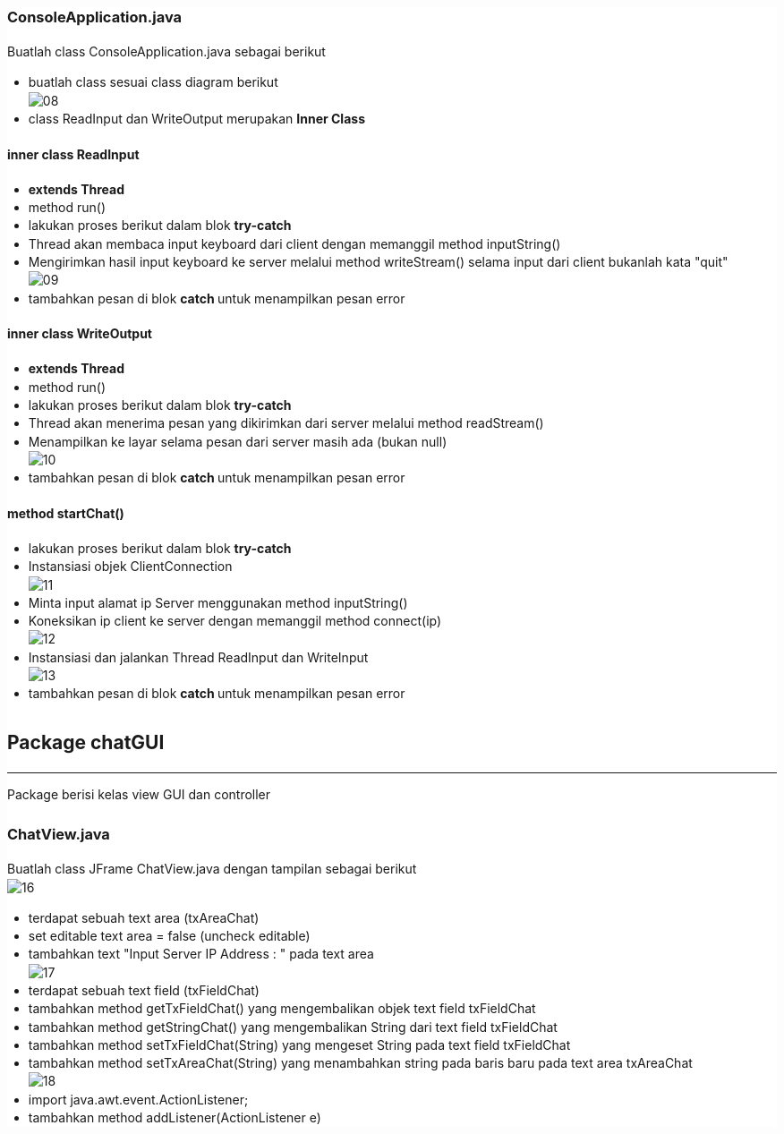 ### ConsoleApplication.java
Buatlah class ConsoleApplication.java sebagai berikut
 * buatlah class sesuai class diagram berikut <br>
	![08](https://cloud.githubusercontent.com/assets/13241336/24838010/4826b34a-1d6a-11e7-9e3a-e6d849949100.JPG) <br>
 * class ReadInput dan WriteOutput merupakan <b> Inner Class </b>
 
 #### inner class ReadInput
  * <b> extends Thread </b>
  * method run()
   * lakukan proses berikut dalam blok <b> try-catch </b>
   * Thread akan membaca input keyboard dari client dengan memanggil method inputString()
   * Mengirimkan hasil input keyboard ke server melalui method writeStream() selama input dari client bukanlah kata "quit" <br>
	![09](https://cloud.githubusercontent.com/assets/13241336/24838011/482a861e-1d6a-11e7-8fc9-173a14f8e567.JPG) <br>
   * tambahkan pesan di blok <b> catch </b> untuk menampilkan pesan error
 
 #### inner class WriteOutput
  * <b> extends Thread </b>
  * method run()
   * lakukan proses berikut dalam blok <b> try-catch </b>
   * Thread akan menerima pesan yang dikirimkan dari server melalui method readStream()
   * Menampilkan ke layar selama pesan dari server masih ada (bukan null) <br>
	![10](https://cloud.githubusercontent.com/assets/13241336/24838012/48306f2a-1d6a-11e7-9a43-f47ee2b98f02.JPG) <br>
   * tambahkan pesan di blok <b> catch </b> untuk menampilkan pesan error
 
 #### method startChat()
  * lakukan proses berikut dalam blok <b> try-catch </b>
   * Instansiasi objek ClientConnection <br>
	![11](https://cloud.githubusercontent.com/assets/13241336/24838013/483c890e-1d6a-11e7-98b6-4c301860475b.JPG) <br>
   * Minta input alamat ip Server menggunakan method inputString()
   * Koneksikan ip client ke server dengan memanggil method connect(ip) <br>
	![12](https://cloud.githubusercontent.com/assets/13241336/24838014/484be2c8-1d6a-11e7-8692-b8d78bc9278b.JPG) <br>
   * Instansiasi dan jalankan Thread ReadInput dan WriteInput <br>
	![13](https://cloud.githubusercontent.com/assets/13241336/24838015/4857e94c-1d6a-11e7-8dc2-8d4532139dd0.JPG) <br>
   * tambahkan pesan di blok <b> catch </b> untuk menampilkan pesan error

## Package chatGUI
 ---
Package berisi kelas view GUI dan controller

### ChatView.java
Buatlah class JFrame ChatView.java dengan tampilan sebagai berikut <br>
	![16](https://cloud.githubusercontent.com/assets/13241336/24838018/4866d664-1d6a-11e7-973e-f8d8fce9fd69.JPG) <br>
 * terdapat sebuah text area (txAreaChat)
 * set editable text area = false (uncheck editable) 
 * tambahkan text "Input Server IP Address : " pada text area<br>
	![17](https://cloud.githubusercontent.com/assets/13241336/24838019/4875389e-1d6a-11e7-8eac-c0d8458cec6d.JPG) <br>
 * terdapat sebuah text field (txFieldChat)
 * tambahkan method getTxFieldChat() yang mengembalikan objek text field txFieldChat
 * tambahkan method getStringChat() yang mengembalikan String dari text field txFieldChat
 * tambahkan method setTxFieldChat(String) yang mengeset String pada text field txFieldChat
 * tambahkan method setTxAreaChat(String) yang menambahkan string pada baris baru pada text area txAreaChat	<br>
	![18](https://cloud.githubusercontent.com/assets/13241336/24838020/48857ff6-1d6a-11e7-85ac-5ec918c3f5de.JPG) <br>
 * import java.awt.event.ActionListener;
 * tambahkan method addListener(ActionListener e)